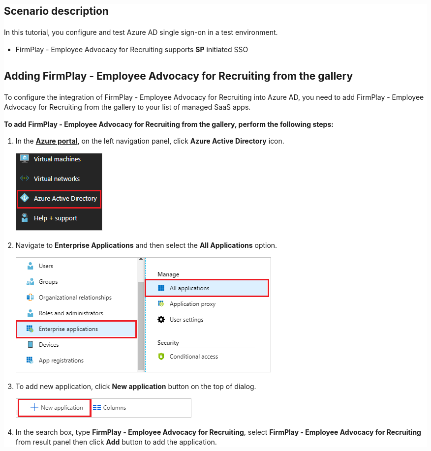 ## Scenario description

In this tutorial, you configure and test Azure AD single sign-on in a test environment.

* FirmPlay - Employee Advocacy for Recruiting supports **SP** initiated SSO

## Adding FirmPlay - Employee Advocacy for Recruiting from the gallery

To configure the integration of FirmPlay - Employee Advocacy for Recruiting into Azure AD, you need to add FirmPlay - Employee Advocacy for Recruiting from the gallery to your list of managed SaaS apps.

**To add FirmPlay - Employee Advocacy for Recruiting from the gallery, perform the following steps:**

1. In the **[Azure portal](https://portal.azure.com)**, on the left navigation panel, click **Azure Active Directory** icon.

	![The Azure Active Directory button](common/select-azuread.png)

2. Navigate to **Enterprise Applications** and then select the **All Applications** option.

	![The Enterprise applications blade](common/enterprise-applications.png)

3. To add new application, click **New application** button on the top of dialog.

	![The New application button](common/add-new-app.png)

4. In the search box, type **FirmPlay - Employee Advocacy for Recruiting**, select **FirmPlay - Employee Advocacy for Recruiting** from result panel then click **Add** button to add the application.
